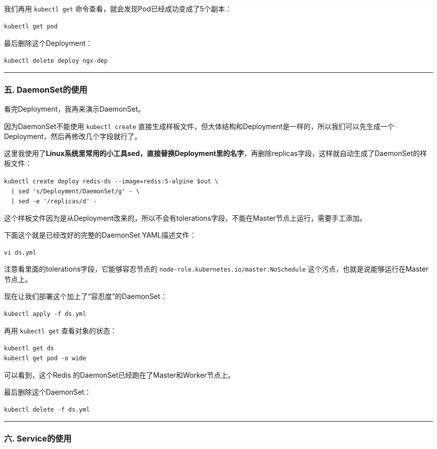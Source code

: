 我们再用 `kubectl get` 命令查看，就会发现Pod已经成功变成了5个副本：

```plain
kubectl get pod 
```

最后删除这个Deployment：

```plain
kubectl delete deploy ngx-dep
```

* * *

### 五. DaemonSet的使用

看完Deployment，我再来演示DaemonSet。

因为DaemonSet不能使用 `kubectl create` 直接生成样板文件，但大体结构和Deployment是一样的，所以我们可以先生成一个Deployment，然后再修改几个字段就行了。

这里我使用了**Linux系统里常用的小工具sed，直接替换Deployment里的名字**，再删除replicas字段，这样就自动生成了DaemonSet的样板文件：

```plain
kubectl create deploy redis-ds --image=redis:5-alpine $out \
  | sed 's/Deployment/DaemonSet/g' - \
  | sed -e '/replicas/d' -
```

这个样板文件因为是从Deployment改来的，所以不会有tolerations字段，不能在Master节点上运行，需要手工添加。

下面这个就是已经改好的完整的DaemonSet YAML描述文件：

```plain
vi ds.yml
```

注意看里面的tolerations字段，它能够容忍节点的 `node-role.kubernetes.io/master:NoSchedule` 这个污点，也就是说能够运行在Master节点上。

现在让我们部署这个加上了“容忍度”的DaemonSet：

```plain
kubectl apply -f ds.yml
```

再用 `kubectl get` 查看对象的状态：

```plain
kubectl get ds
kubectl get pod -o wide
```

可以看到，这个Redis 的DaemonSet已经跑在了Master和Worker节点上。

最后删除这个DaemonSet：

```plain
kubectl delete -f ds.yml
```

* * *

### 六. Service的使用
